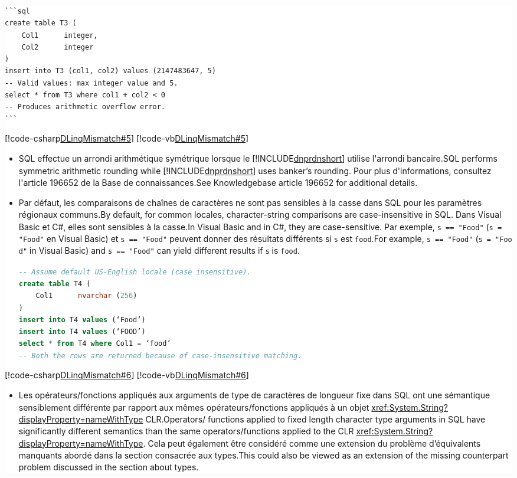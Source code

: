     ```sql
    create table T3 (
        Col1      integer,
        Col2      integer
    )
    insert into T3 (col1, col2) values (2147483647, 5)
    -- Valid values: max integer value and 5.
    select * from T3 where col1 + col2 < 0
    -- Produces arithmetic overflow error.
    ```

[!code-csharp[DLinqMismatch#5](../../../../../../samples/snippets/csharp/VS_Snippets_Data/DLinqMismatch/cs/Program.cs#5)]
[!code-vb[DLinqMismatch#5](../../../../../../samples/snippets/visualbasic/VS_Snippets_Data/DLinqMismatch/vb/Module1.vb#5)]

- <span data-ttu-id="0d610-225">SQL effectue un arrondi arithmétique symétrique lorsque le [!INCLUDE[dnprdnshort](../../../../../../includes/dnprdnshort-md.md)] utilise l'arrondi bancaire.</span><span class="sxs-lookup"><span data-stu-id="0d610-225">SQL performs symmetric arithmetic rounding while [!INCLUDE[dnprdnshort](../../../../../../includes/dnprdnshort-md.md)] uses banker’s rounding.</span></span> <span data-ttu-id="0d610-226">Pour plus d'informations, consultez l'article 196652 de la Base de connaissances.</span><span class="sxs-lookup"><span data-stu-id="0d610-226">See Knowledgebase article 196652 for additional details.</span></span>

- <span data-ttu-id="0d610-227">Par défaut, les comparaisons de chaînes de caractères ne sont pas sensibles à la casse dans SQL pour les paramètres régionaux communs.</span><span class="sxs-lookup"><span data-stu-id="0d610-227">By default, for common locales, character-string comparisons are case-insensitive in SQL.</span></span> <span data-ttu-id="0d610-228">Dans Visual Basic et C#, elles sont sensibles à la casse.</span><span class="sxs-lookup"><span data-stu-id="0d610-228">In Visual Basic and in C#, they are case-sensitive.</span></span> <span data-ttu-id="0d610-229">Par exemple, `s == "Food"` (`s = "Food"` en Visual Basic) et `s == "Food"` peuvent donner des résultats différents si `s` est `food`.</span><span class="sxs-lookup"><span data-stu-id="0d610-229">For example, `s == "Food"` (`s = "Food"` in Visual Basic) and `s == "Food"` can yield different results if `s` is `food`.</span></span>

    ```sql
    -- Assume default US-English locale (case insensitive).
    create table T4 (
        Col1      nvarchar (256)
    )
    insert into T4 values (‘Food’)
    insert into T4 values (‘FOOD’)
    select * from T4 where Col1 = ‘food’
    -- Both the rows are returned because of case-insensitive matching.
    ```

[!code-csharp[DLinqMismatch#6](../../../../../../samples/snippets/csharp/VS_Snippets_Data/DLinqMismatch/cs/Program.cs#6)]
[!code-vb[DLinqMismatch#6](../../../../../../samples/snippets/visualbasic/VS_Snippets_Data/DLinqMismatch/vb/Module1.vb#6)]

- <span data-ttu-id="0d610-230">Les opérateurs/fonctions appliqués aux arguments de type de caractères de longueur fixe dans SQL ont une sémantique sensiblement différente par rapport aux mêmes opérateurs/fonctions appliqués à un objet <xref:System.String?displayProperty=nameWithType> CLR.</span><span class="sxs-lookup"><span data-stu-id="0d610-230">Operators/ functions applied to fixed length character type arguments in SQL have significantly different semantics than the same operators/functions applied to the CLR <xref:System.String?displayProperty=nameWithType>.</span></span> <span data-ttu-id="0d610-231">Cela peut également être considéré comme une extension du problème d’équivalents manquants abordé dans la section consacrée aux types.</span><span class="sxs-lookup"><span data-stu-id="0d610-231">This could also be viewed as an extension of the missing counterpart problem discussed in the section about types.</span></span>
